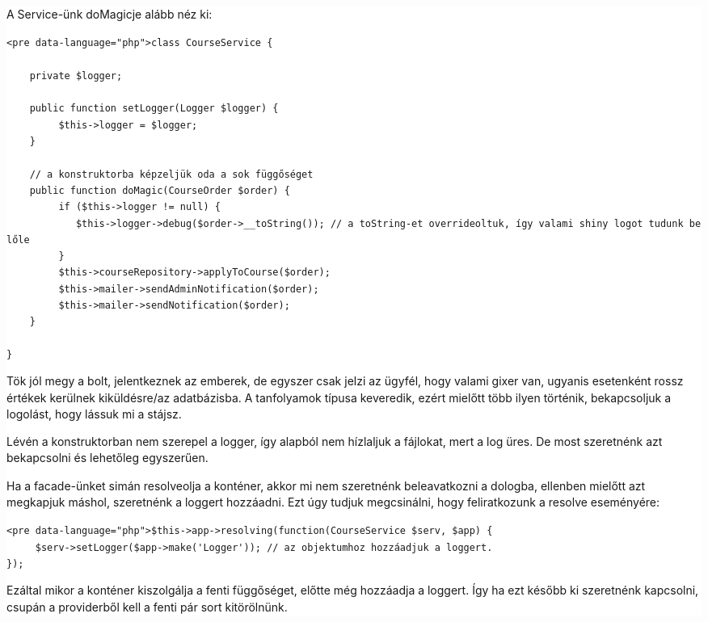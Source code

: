 A Service-ünk doMagicje alább néz ki:

```
<pre data-language="php">class CourseService {

    private $logger;
 
    public function setLogger(Logger $logger) {
         $this->logger = $logger;
    }

    // a konstruktorba képzeljük oda a sok függőséget
    public function doMagic(CourseOrder $order) {
         if ($this->logger != null) {
            $this->logger->debug($order->__toString()); // a toString-et overrideoltuk, így valami shiny logot tudunk belőle
         }
         $this->courseRepository->applyToCourse($order);
         $this->mailer->sendAdminNotification($order);
         $this->mailer->sendNotification($order);
    }

}
```

Tök jól megy a bolt, jelentkeznek az emberek, de egyszer csak jelzi az ügyfél, hogy valami gixer van, ugyanis esetenként rossz értékek kerülnek kiküldésre/az adatbázisba. A tanfolyamok típusa keveredik, ezért mielőtt több ilyen történik, bekapcsoljuk a logolást, hogy lássuk mi a stájsz.

Lévén a konstruktorban nem szerepel a logger, így alapból nem hízlaljuk a fájlokat, mert a log üres. De most szeretnénk azt bekapcsolni és lehetőleg egyszerűen.

Ha a facade-ünket simán resolveolja a konténer, akkor mi nem szeretnénk beleavatkozni a dologba, ellenben mielőtt azt megkapjuk máshol, szeretnénk a loggert hozzáadni. Ezt úgy tudjuk megcsinálni, hogy feliratkozunk a resolve eseményére:

```
<pre data-language="php">$this->app->resolving(function(CourseService $serv, $app) {
     $serv->setLogger($app->make('Logger')); // az objektumhoz hozzáadjuk a loggert.
});
```

Ezáltal mikor a konténer kiszolgálja a fenti függőséget, előtte még hozzáadja a loggert. Így ha ezt később ki szeretnénk kapcsolni, csupán a providerből kell a fenti pár sort kitörölnünk.